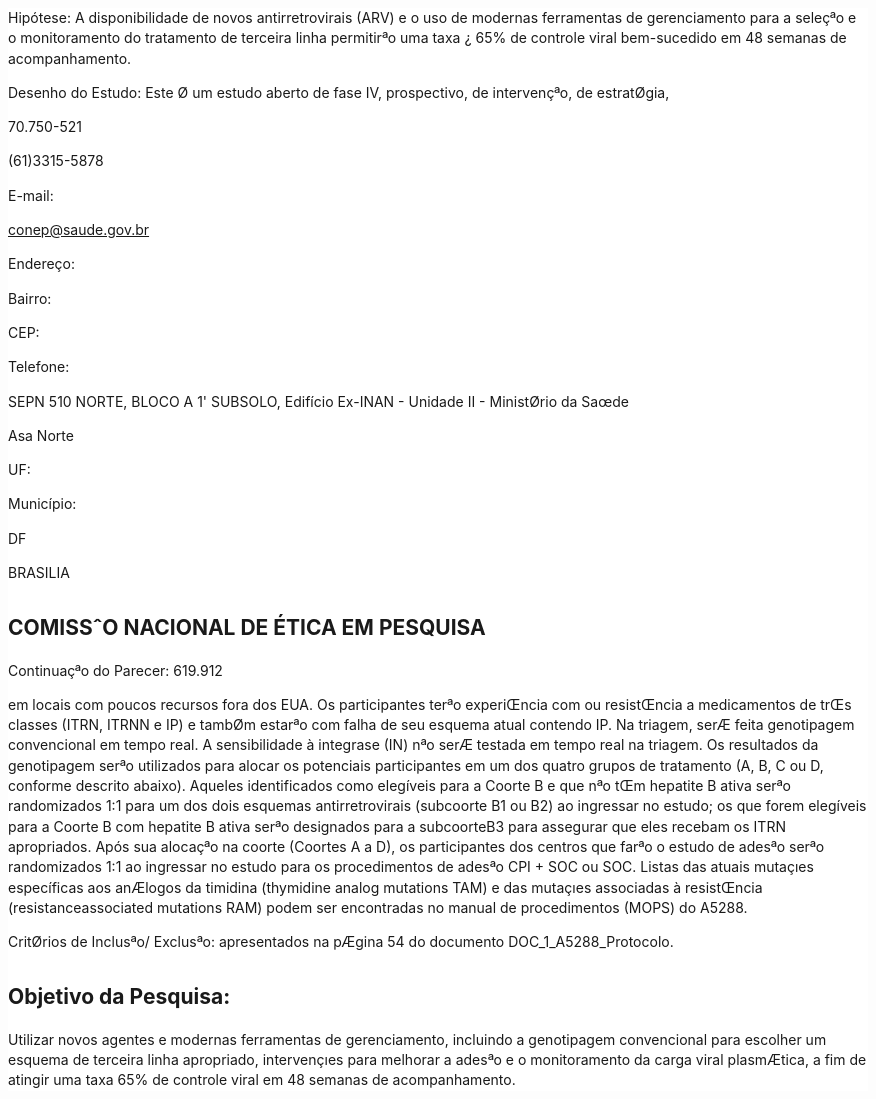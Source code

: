 Hipótese: A disponibilidade de novos antirretrovirais (ARV) e o uso de modernas ferramentas de gerenciamento para a seleçªo e o monitoramento do tratamento de terceira linha permitirªo uma taxa ¿ 65% de controle viral bem-sucedido em 48 semanas de acompanhamento.

Desenho do Estudo: Este Ø um estudo aberto de fase IV, prospectivo, de intervençªo, de estratØgia,

70.750-521

(61)3315-5878

E-mail:

conep@saude.gov.br

Endereço:

Bairro:

CEP:

Telefone:

SEPN 510 NORTE, BLOCO A 1' SUBSOLO,  Edifício Ex-INAN - Unidade II - MinistØrio da Saœde

Asa Norte

UF:

Município:

DF

BRASILIA

## COMISSˆO NACIONAL DE ÉTICA EM PESQUISA



Continuaçªo do Parecer: 619.912

em locais com poucos recursos fora dos EUA. Os participantes terªo experiŒncia com ou resistŒncia a medicamentos de trŒs classes (ITRN, ITRNN e IP) e tambØm estarªo com falha de seu esquema atual contendo IP. Na triagem, serÆ feita genotipagem convencional em tempo real. A sensibilidade à integrase (IN) nªo serÆ testada em tempo real na triagem. Os resultados da genotipagem serªo utilizados para alocar os potenciais participantes em um dos quatro grupos de tratamento (A, B, C ou D, conforme descrito abaixo). Aqueles identificados como elegíveis para a Coorte B e que nªo tŒm hepatite B ativa serªo randomizados 1:1 para um dos dois esquemas antirretrovirais (subcoorte B1 ou B2) ao ingressar no estudo; os que forem elegíveis para a Coorte B com hepatite B ativa serªo designados para a subcoorteB3 para assegurar que eles recebam os ITRN apropriados. Após sua alocaçªo na coorte (Coortes A a D), os participantes dos centros que farªo o estudo de adesªo serªo randomizados 1:1 ao ingressar no estudo para os procedimentos de adesªo CPI + SOC ou SOC. Listas das atuais mutaçıes específicas aos anÆlogos da timidina (thymidine analog mutations  TAM) e das mutaçıes associadas à resistŒncia (resistanceassociated mutations  RAM) podem ser encontradas no manual de procedimentos (MOPS) do A5288.

CritØrios de Inclusªo/ Exclusªo: apresentados na pÆgina 54 do documento DOC\_1\_A5288\_Protocolo.

## Objetivo da Pesquisa:

Utilizar novos agentes e modernas ferramentas de gerenciamento, incluindo a genotipagem convencional para escolher um esquema de terceira linha apropriado, intervençıes para melhorar a adesªo e o monitoramento da carga viral plasmÆtica, a fim de atingir uma taxa  65% de controle viral em 48 semanas de acompanhamento.
